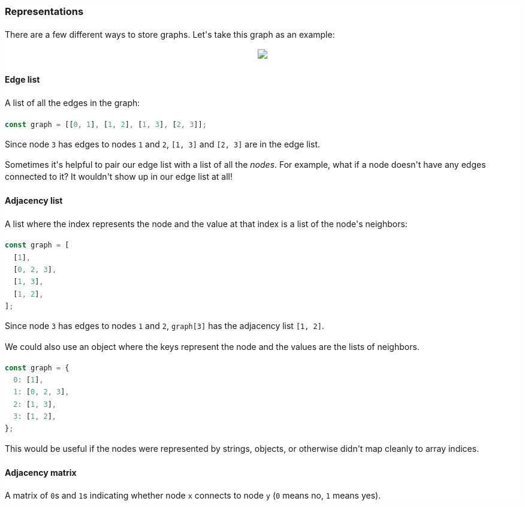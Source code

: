 ### Representations

There are a few different ways to store graphs. Let's take this graph as an example:

<div align='center'>
  <img width="200px" src={require('@site/static/img/course-notes/cake/quick-ref/graph-f7.png').default} />
</div>

#### Edge list

A list of all the edges in the graph:

```javascript
const graph = [[0, 1], [1, 2], [1, 3], [2, 3]];
```

Since node `3` has edges to nodes `1` and `2`, `[1, 3]` and `[2, 3]` are in the edge list.

Sometimes it's helpful to pair our edge list with a list of all the *nodes*. For example, what if a node doesn't have any edges connected to it? It wouldn't show up in our edge list at all!

#### Adjacency list

A list where the index represents the node and the value at that index is a list of the node's neighbors:

```javascript
const graph = [
  [1],
  [0, 2, 3],
  [1, 3],
  [1, 2],
];
```

Since node `3` has edges to nodes `1` and `2`, `graph[3]` has the adjacency list `[1, 2]`.

We could also use an object where the keys represent the node and the values are the lists of neighbors.

```javascript
const graph = {
  0: [1],
  1: [0, 2, 3],
  2: [1, 3],
  3: [1, 2],
};
```

This would be useful if the nodes were represented by strings, objects, or otherwise didn't map cleanly to array indices.

#### Adjacency matrix

A matrix of `0`s and `1`s indicating whether node `x` connects to node `y` (`0` means no, `1` means yes).
